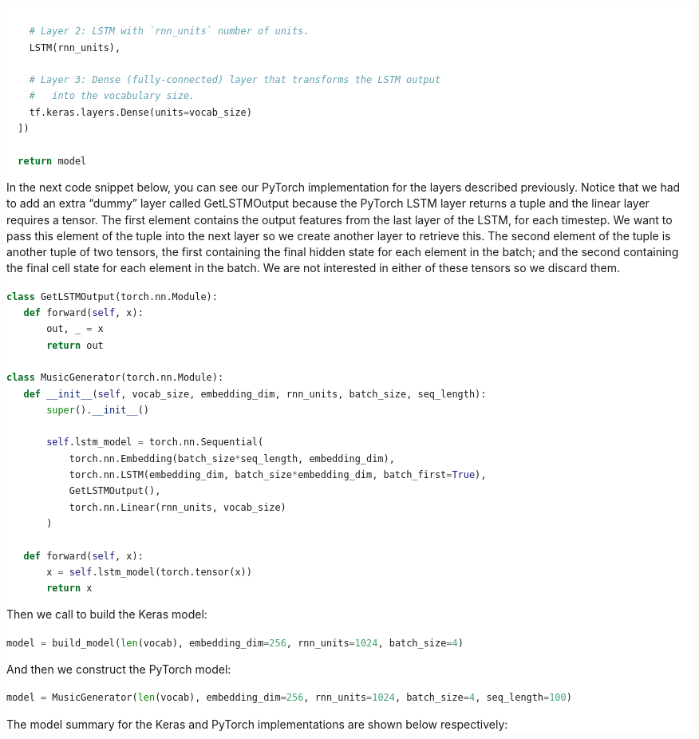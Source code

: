 ``` python

    # Layer 2: LSTM with `rnn_units` number of units. 
    LSTM(rnn_units),

    # Layer 3: Dense (fully-connected) layer that transforms the LSTM output
    #   into the vocabulary size. 
    tf.keras.layers.Dense(units=vocab_size)
  ])

  return model
```
In the next code snippet below, you can see our PyTorch implementation for the layers described previously. Notice that we had to add an extra “dummy” layer called GetLSTMOutput because the PyTorch LSTM layer returns a tuple and the linear layer requires a tensor. The first element contains the output features from the last layer of the LSTM, for each timestep. We want to pass this element of the tuple into the next layer so we create another layer to retrieve this. The second element of the tuple is another tuple of two tensors, the first containing the final hidden state for each element in the batch; and the second containing the final cell state for each element in the batch. We are not interested in either of these tensors so we discard them.

``` python
class GetLSTMOutput(torch.nn.Module):
   def forward(self, x):
       out, _ = x
       return out

class MusicGenerator(torch.nn.Module):
   def __init__(self, vocab_size, embedding_dim, rnn_units, batch_size, seq_length):
       super().__init__()

       self.lstm_model = torch.nn.Sequential(
           torch.nn.Embedding(batch_size*seq_length, embedding_dim),
           torch.nn.LSTM(embedding_dim, batch_size*embedding_dim, batch_first=True),
           GetLSTMOutput(),
           torch.nn.Linear(rnn_units, vocab_size)
       )

   def forward(self, x):
       x = self.lstm_model(torch.tensor(x))
       return x
```

Then we call to build the Keras model:
``` python
model = build_model(len(vocab), embedding_dim=256, rnn_units=1024, batch_size=4)
```

And then we construct the PyTorch model:
``` python
model = MusicGenerator(len(vocab), embedding_dim=256, rnn_units=1024, batch_size=4, seq_length=100)
```
 The model summary for the Keras and PyTorch implementations are shown below respectively:
